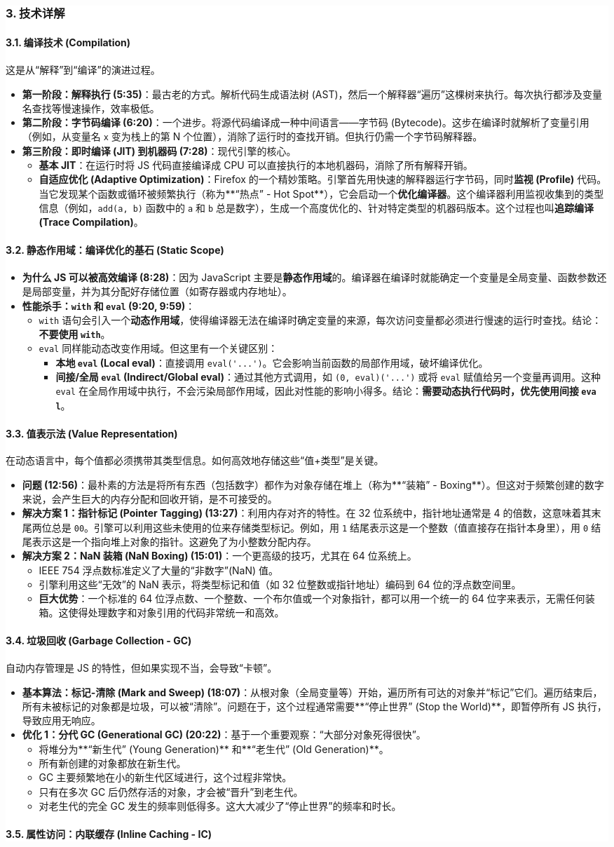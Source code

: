 ### 3. 技术详解

#### 3.1. 编译技术 (Compilation)

这是从“解释”到“编译”的演进过程。

- **第一阶段：解释执行 (5:35)**：最古老的方式。解析代码生成语法树 (AST)，然后一个解释器“遍历”这棵树来执行。每次执行都涉及变量名查找等慢速操作，效率极低。
- **第二阶段：字节码编译 (6:20)**：一个进步。将源代码编译成一种中间语言——字节码 (Bytecode)。这步在编译时就解析了变量引用（例如，从变量名 `x` 变为栈上的第 N 个位置），消除了运行时的查找开销。但执行仍需一个字节码解释器。
- **第三阶段：即时编译 (JIT) 到机器码 (7:28)**：现代引擎的核心。
  - **基本 JIT**：在运行时将 JS 代码直接编译成 CPU 可以直接执行的本地机器码，消除了所有解释开销。
  - **自适应优化 (Adaptive Optimization)**：Firefox 的一个精妙策略。引擎首先用快速的解释器运行字节码，同时**监视 (Profile)** 代码。当它发现某个函数或循环被频繁执行（称为**“热点” - Hot Spot**），它会启动一个**优化编译器**。这个编译器利用监视收集到的类型信息（例如，`add(a, b)` 函数中的 `a` 和 `b` 总是数字），生成一个高度优化的、针对特定类型的机器码版本。这个过程也叫**追踪编译 (Trace Compilation)**。

#### 3.2. 静态作用域：编译优化的基石 (Static Scope)

- **为什么 JS 可以被高效编译 (8:28)**：因为 JavaScript 主要是**静态作用域**的。编译器在编译时就能确定一个变量是全局变量、函数参数还是局部变量，并为其分配好存储位置（如寄存器或内存地址）。
- **性能杀手：`with` 和 `eval` (9:20, 9:59)**：
  - `with` 语句会引入一个**动态作用域**，使得编译器无法在编译时确定变量的来源，每次访问变量都必须进行慢速的运行时查找。结论：**不要使用 `with`**。
  - `eval` 同样能动态改变作用域。但这里有一个关键区别：
    - **本地 `eval` (Local eval)**：直接调用 `eval('...')`。它会影响当前函数的局部作用域，破坏编译优化。
    - **间接/全局 `eval` (Indirect/Global eval)**：通过其他方式调用，如 `(0, eval)('...')` 或将 `eval` 赋值给另一个变量再调用。这种 `eval` 在全局作用域中执行，不会污染局部作用域，因此对性能的影响小得多。结论：**需要动态执行代码时，优先使用间接 `eval`**。

#### 3.3. 值表示法 (Value Representation)

在动态语言中，每个值都必须携带其类型信息。如何高效地存储这些“值+类型”是关键。

- **问题 (12:56)**：最朴素的方法是将所有东西（包括数字）都作为对象存储在堆上（称为**“装箱” - Boxing**）。但这对于频繁创建的数字来说，会产生巨大的内存分配和回收开销，是不可接受的。
- **解决方案 1：指针标记 (Pointer Tagging) (13:27)**：利用内存对齐的特性。在 32 位系统中，指针地址通常是 4 的倍数，这意味着其末尾两位总是 `00`。引擎可以利用这些未使用的位来存储类型标记。例如，用 `1` 结尾表示这是一个整数（值直接存在指针本身里），用 `0` 结尾表示这是一个指向堆上对象的指针。这避免了为小整数分配内存。
- **解决方案 2：NaN 装箱 (NaN Boxing) (15:01)**：一个更高级的技巧，尤其在 64 位系统上。
  - IEEE 754 浮点数标准定义了大量的“非数字”(NaN) 值。
  - 引擎利用这些“无效”的 NaN 表示，将类型标记和值（如 32 位整数或指针地址）编码到 64 位的浮点数空间里。
  - **巨大优势**：一个标准的 64 位浮点数、一个整数、一个布尔值或一个对象指针，都可以用一个统一的 64 位字来表示，无需任何装箱。这使得处理数字和对象引用的代码非常统一和高效。

#### 3.4. 垃圾回收 (Garbage Collection - GC)

自动内存管理是 JS 的特性，但如果实现不当，会导致“卡顿”。

- **基本算法：标记-清除 (Mark and Sweep) (18:07)**：从根对象（全局变量等）开始，遍历所有可达的对象并“标记”它们。遍历结束后，所有未被标记的对象都是垃圾，可以被“清除”。问题在于，这个过程通常需要**“停止世界” (Stop the World)**，即暂停所有 JS 执行，导致应用无响应。
- **优化 1：分代 GC (Generational GC) (20:22)**：基于一个重要观察：“大部分对象死得很快”。
  - 将堆分为**“新生代” (Young Generation)** 和**“老生代” (Old Generation)**。
  - 所有新创建的对象都放在新生代。
  - GC 主要频繁地在小的新生代区域进行，这个过程非常快。
  - 只有在多次 GC 后仍然存活的对象，才会被“晋升”到老生代。
  - 对老生代的完全 GC 发生的频率则低得多。这大大减少了“停止世界”的频率和时长。

#### 3.5. 属性访问：内联缓存 (Inline Caching - IC)
